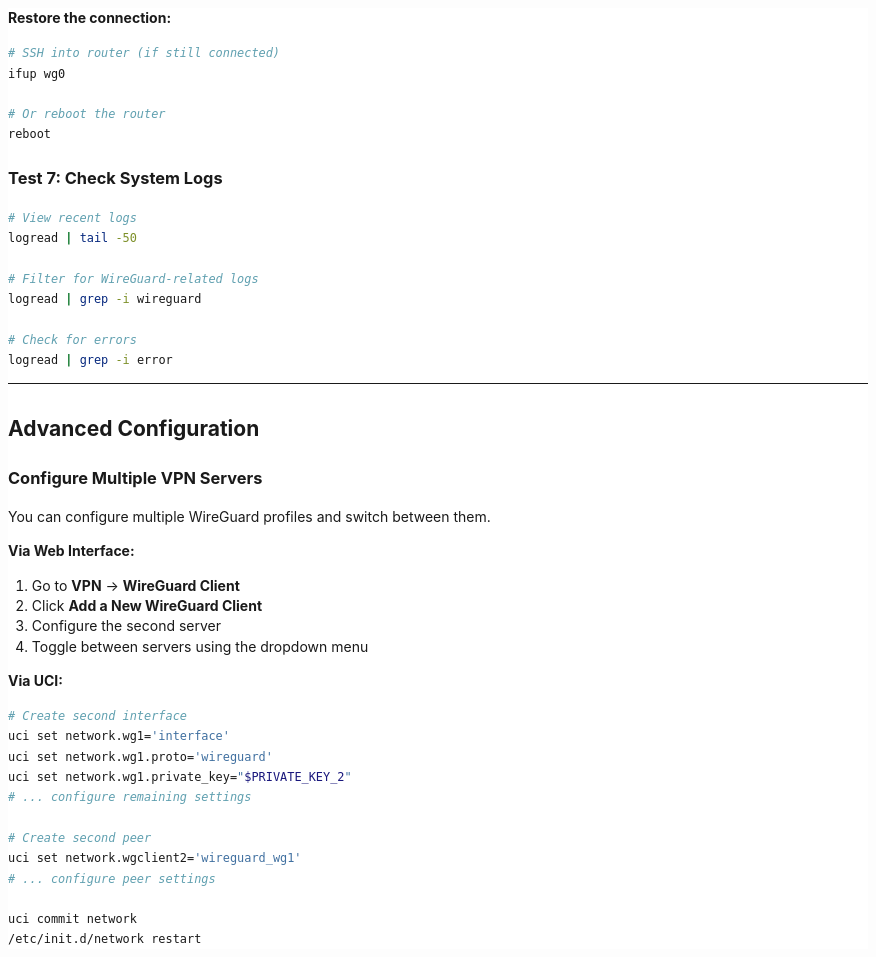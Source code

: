 **Restore the connection:**

```bash
# SSH into router (if still connected)
ifup wg0

# Or reboot the router
reboot
```

### Test 7: Check System Logs

```bash
# View recent logs
logread | tail -50

# Filter for WireGuard-related logs
logread | grep -i wireguard

# Check for errors
logread | grep -i error
```

---

## Advanced Configuration

### Configure Multiple VPN Servers

You can configure multiple WireGuard profiles and switch between them.

**Via Web Interface:**

1. Go to **VPN** → **WireGuard Client**
2. Click **Add a New WireGuard Client**
3. Configure the second server
4. Toggle between servers using the dropdown menu

**Via UCI:**

```bash
# Create second interface
uci set network.wg1='interface'
uci set network.wg1.proto='wireguard'
uci set network.wg1.private_key="$PRIVATE_KEY_2"
# ... configure remaining settings

# Create second peer
uci set network.wgclient2='wireguard_wg1'
# ... configure peer settings

uci commit network
/etc/init.d/network restart
```
